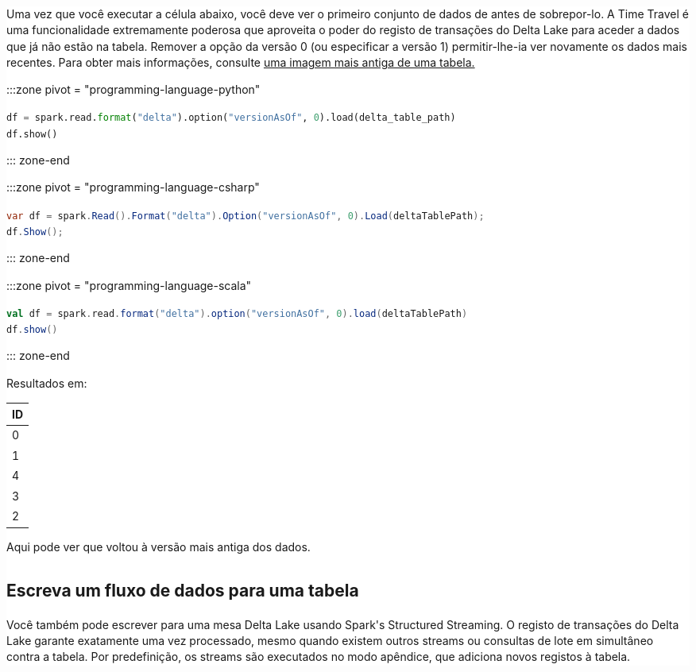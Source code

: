 Uma vez que você executar a célula abaixo, você deve ver o primeiro conjunto de dados de antes de sobrepor-lo. A Time Travel é uma funcionalidade extremamente poderosa que aproveita o poder do registo de transações do Delta Lake para aceder a dados que já não estão na tabela. Remover a opção da versão 0 (ou especificar a versão 1) permitir-lhe-ia ver novamente os dados mais recentes. Para obter mais informações, consulte [uma imagem mais antiga de uma tabela.](https://docs.delta.io/latest/delta-batch.html#deltatimetravel)

:::zone pivot = "programming-language-python"

```python
df = spark.read.format("delta").option("versionAsOf", 0).load(delta_table_path)
df.show()
```

::: zone-end

:::zone pivot = "programming-language-csharp"

```csharp
var df = spark.Read().Format("delta").Option("versionAsOf", 0).Load(deltaTablePath);
df.Show();
```

::: zone-end

:::zone pivot = "programming-language-scala"

```scala
val df = spark.read.format("delta").option("versionAsOf", 0).load(deltaTablePath)
df.show()
```

::: zone-end

Resultados em:

| ID|
|---|
|  0|
|  1|
|  4|
|  3|
|  2|

Aqui pode ver que voltou à versão mais antiga dos dados.

## <a name="write-a-stream-of-data-to-a-table"></a>Escreva um fluxo de dados para uma tabela

Você também pode escrever para uma mesa Delta Lake usando Spark's Structured Streaming. O registo de transações do Delta Lake garante exatamente uma vez processado, mesmo quando existem outros streams ou consultas de lote em simultâneo contra a tabela. Por predefinição, os streams são executados no modo apêndice, que adiciona novos registos à tabela.
